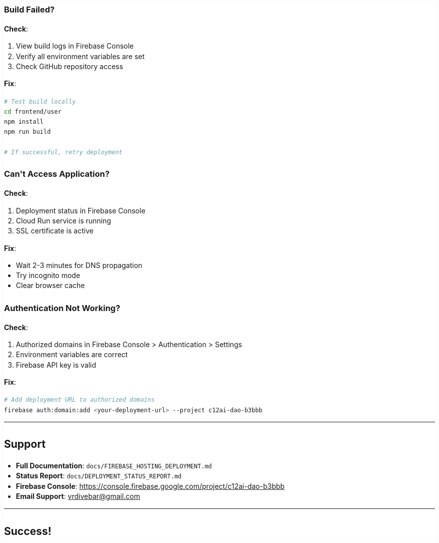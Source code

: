 ### Build Failed?

**Check**:
1. View build logs in Firebase Console
2. Verify all environment variables are set
3. Check GitHub repository access

**Fix**:
```bash
# Test build locally
cd frontend/user
npm install
npm run build

# If successful, retry deployment
```

### Can't Access Application?

**Check**:
1. Deployment status in Firebase Console
2. Cloud Run service is running
3. SSL certificate is active

**Fix**:
- Wait 2-3 minutes for DNS propagation
- Try incognito mode
- Clear browser cache

### Authentication Not Working?

**Check**:
1. Authorized domains in Firebase Console > Authentication > Settings
2. Environment variables are correct
3. Firebase API key is valid

**Fix**:
```bash
# Add deployment URL to authorized domains
firebase auth:domain:add <your-deployment-url> --project c12ai-dao-b3bbb
```

---

## Support

- **Full Documentation**: `docs/FIREBASE_HOSTING_DEPLOYMENT.md`
- **Status Report**: `docs/DEPLOYMENT_STATUS_REPORT.md`
- **Firebase Console**: https://console.firebase.google.com/project/c12ai-dao-b3bbb
- **Email Support**: vrdivebar@gmail.com

---

## Success!
